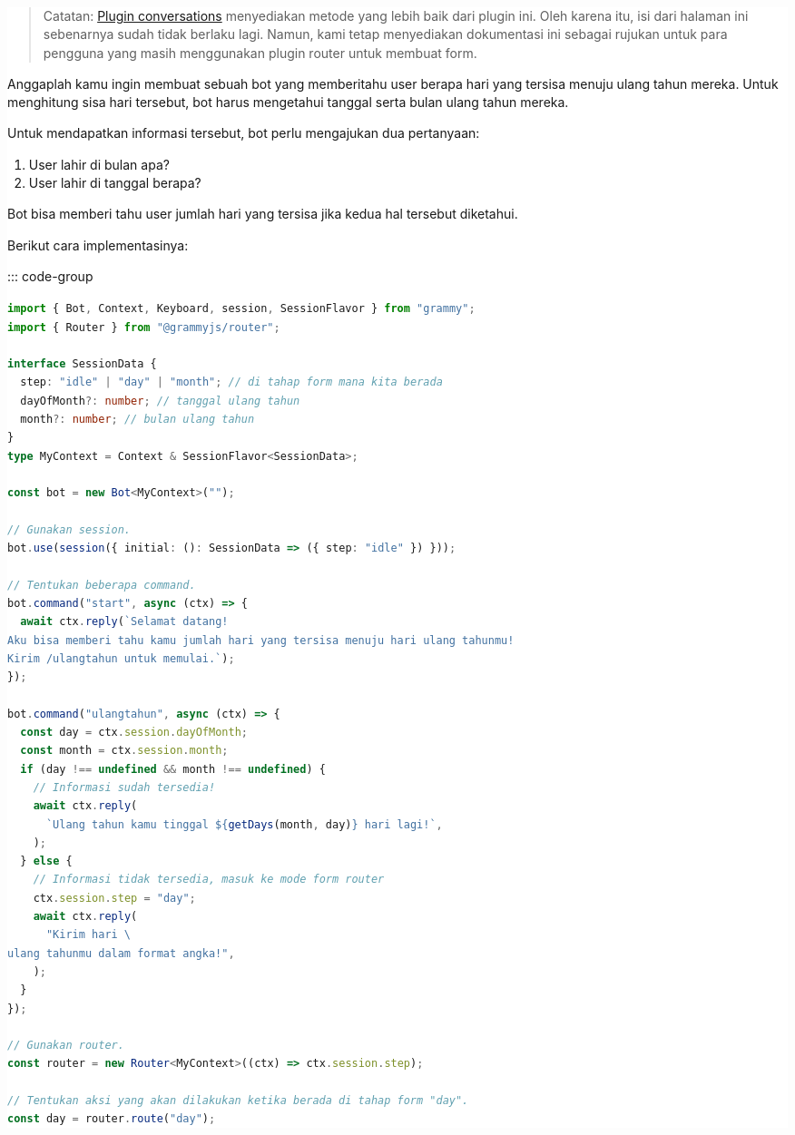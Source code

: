 > Catatan: [Plugin conversations](./conversations) menyediakan metode yang lebih baik dari plugin ini.
> Oleh karena itu, isi dari halaman ini sebenarnya sudah tidak berlaku lagi.
> Namun, kami tetap menyediakan dokumentasi ini sebagai rujukan untuk para pengguna yang masih menggunakan plugin router untuk membuat form.

Anggaplah kamu ingin membuat sebuah bot yang memberitahu user berapa hari yang tersisa menuju ulang tahun mereka.
Untuk menghitung sisa hari tersebut, bot harus mengetahui tanggal serta bulan ulang tahun mereka.

Untuk mendapatkan informasi tersebut, bot perlu mengajukan dua pertanyaan:

1. User lahir di bulan apa?
2. User lahir di tanggal berapa?

Bot bisa memberi tahu user jumlah hari yang tersisa jika kedua hal tersebut diketahui.

Berikut cara implementasinya:

::: code-group

```ts [TypeScript]
import { Bot, Context, Keyboard, session, SessionFlavor } from "grammy";
import { Router } from "@grammyjs/router";

interface SessionData {
  step: "idle" | "day" | "month"; // di tahap form mana kita berada
  dayOfMonth?: number; // tanggal ulang tahun
  month?: number; // bulan ulang tahun
}
type MyContext = Context & SessionFlavor<SessionData>;

const bot = new Bot<MyContext>("");

// Gunakan session.
bot.use(session({ initial: (): SessionData => ({ step: "idle" }) }));

// Tentukan beberapa command.
bot.command("start", async (ctx) => {
  await ctx.reply(`Selamat datang!
Aku bisa memberi tahu kamu jumlah hari yang tersisa menuju hari ulang tahunmu!
Kirim /ulangtahun untuk memulai.`);
});

bot.command("ulangtahun", async (ctx) => {
  const day = ctx.session.dayOfMonth;
  const month = ctx.session.month;
  if (day !== undefined && month !== undefined) {
    // Informasi sudah tersedia!
    await ctx.reply(
      `Ulang tahun kamu tinggal ${getDays(month, day)} hari lagi!`,
    );
  } else {
    // Informasi tidak tersedia, masuk ke mode form router
    ctx.session.step = "day";
    await ctx.reply(
      "Kirim hari \
ulang tahunmu dalam format angka!",
    );
  }
});

// Gunakan router.
const router = new Router<MyContext>((ctx) => ctx.session.step);

// Tentukan aksi yang akan dilakukan ketika berada di tahap form "day".
const day = router.route("day");
```